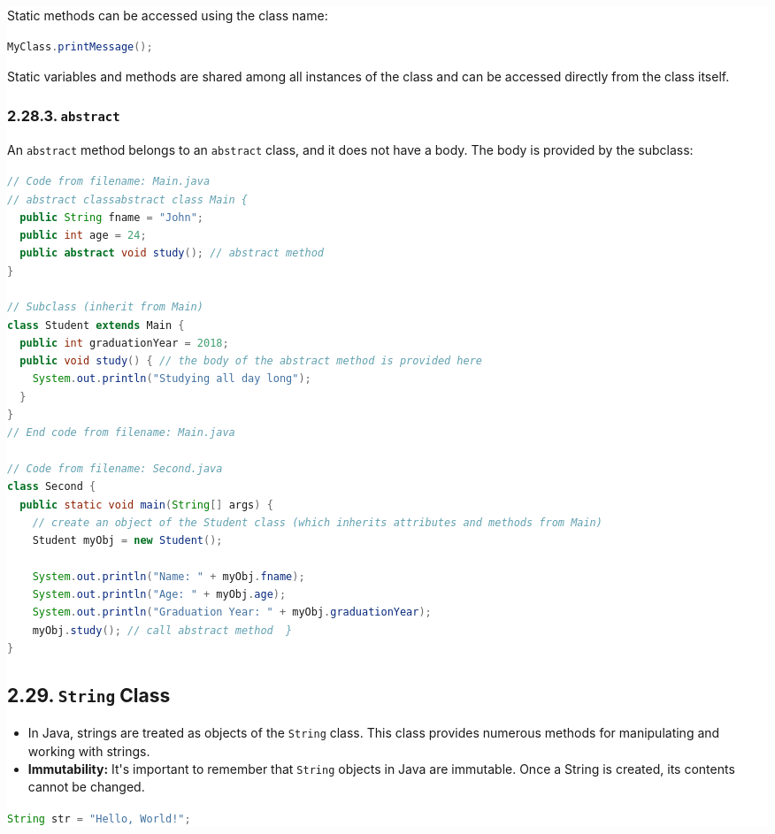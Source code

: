 Static methods can be accessed using the class name:

```java
MyClass.printMessage();
```

Static variables and methods are shared among all instances of the class and can be accessed directly from the class itself.

### 2.28.3. `abstract`

An `abstract` method belongs to an `abstract` class, and it does not have a body. The body is provided by the subclass:

```java
// Code from filename: Main.java
// abstract classabstract class Main {
  public String fname = "John";
  public int age = 24;
  public abstract void study(); // abstract method
}

// Subclass (inherit from Main)
class Student extends Main {
  public int graduationYear = 2018;
  public void study() { // the body of the abstract method is provided here
    System.out.println("Studying all day long");
  }
}
// End code from filename: Main.java

// Code from filename: Second.java
class Second {
  public static void main(String[] args) {
    // create an object of the Student class (which inherits attributes and methods from Main)
    Student myObj = new Student();

    System.out.println("Name: " + myObj.fname);
    System.out.println("Age: " + myObj.age);
    System.out.println("Graduation Year: " + myObj.graduationYear);
    myObj.study(); // call abstract method  }
}
```

## 2.29. `String` Class

- In Java, strings are treated as objects of the `String` class. This class provides numerous methods for manipulating and working with strings.
- **Immutability:**  It's important to remember that `String` objects in Java are immutable. Once a String is created, its contents cannot be changed.

```java
String str = "Hello, World!";
```
